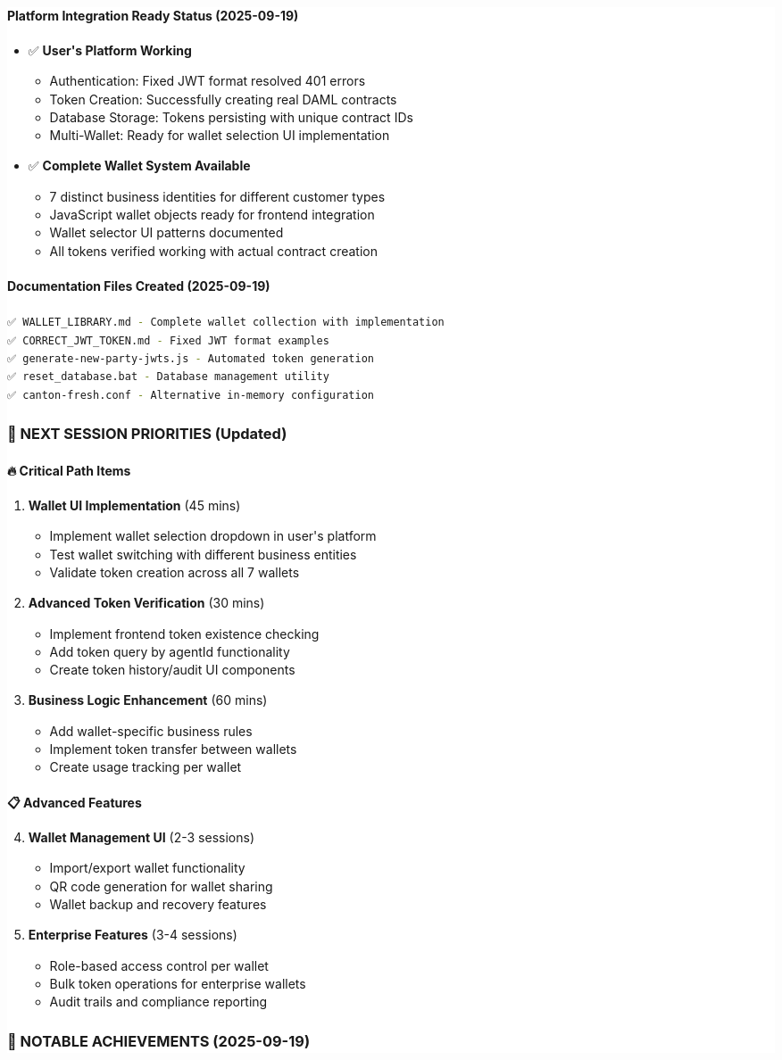 #### **Platform Integration Ready Status (2025-09-19)**
- ✅ **User's Platform Working**
  - Authentication: Fixed JWT format resolved 401 errors
  - Token Creation: Successfully creating real DAML contracts
  - Database Storage: Tokens persisting with unique contract IDs
  - Multi-Wallet: Ready for wallet selection UI implementation

- ✅ **Complete Wallet System Available**
  - 7 distinct business identities for different customer types
  - JavaScript wallet objects ready for frontend integration
  - Wallet selector UI patterns documented
  - All tokens verified working with actual contract creation

#### **Documentation Files Created (2025-09-19)**
```bash
✅ WALLET_LIBRARY.md - Complete wallet collection with implementation
✅ CORRECT_JWT_TOKEN.md - Fixed JWT format examples
✅ generate-new-party-jwts.js - Automated token generation
✅ reset_database.bat - Database management utility
✅ canton-fresh.conf - Alternative in-memory configuration
```

### **🎯 NEXT SESSION PRIORITIES (Updated)**

#### **🔥 Critical Path Items**
1. **Wallet UI Implementation** (45 mins)
   - Implement wallet selection dropdown in user's platform
   - Test wallet switching with different business entities
   - Validate token creation across all 7 wallets

2. **Advanced Token Verification** (30 mins)
   - Implement frontend token existence checking
   - Add token query by agentId functionality
   - Create token history/audit UI components

3. **Business Logic Enhancement** (60 mins)
   - Add wallet-specific business rules
   - Implement token transfer between wallets
   - Create usage tracking per wallet

#### **📋 Advanced Features**
4. **Wallet Management UI** (2-3 sessions)
   - Import/export wallet functionality
   - QR code generation for wallet sharing
   - Wallet backup and recovery features

5. **Enterprise Features** (3-4 sessions)
   - Role-based access control per wallet
   - Bulk token operations for enterprise wallets
   - Audit trails and compliance reporting

### **🎉 NOTABLE ACHIEVEMENTS (2025-09-19)**
